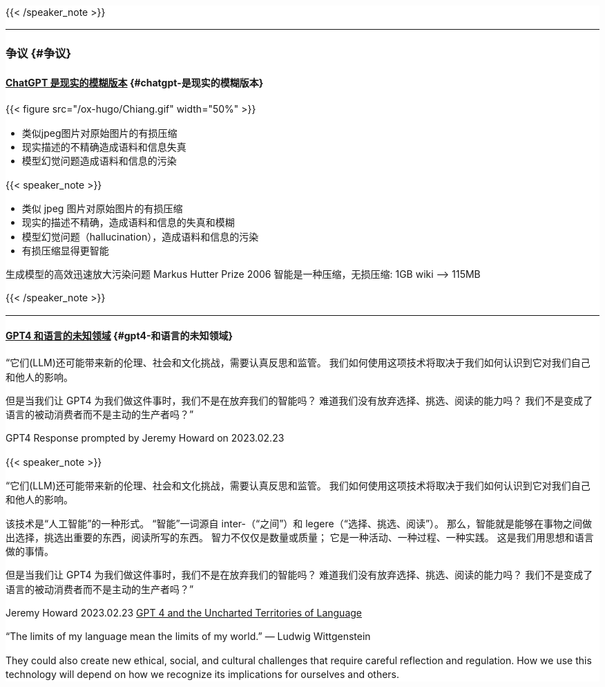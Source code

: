   {{< /speaker_note >}}


---
### 争议 {#争议}


#### [ChatGPT 是现实的模糊版本](https://www.newyorker.com/tech/annals-of-technology/chatgpt-is-a-blurry-jpeg-of-the-web) {#chatgpt-是现实的模糊版本}

{{< figure src="/ox-hugo/Chiang.gif" width="50%" >}}

- 类似jpeg图片对原始图片的有损压缩
- 现实描述的不精确造成语料和信息失真
- 模型幻觉问题造成语料和信息的污染

{{< speaker_note >}}

- 类似 jpeg 图片对原始图片的有损压缩
- 现实的描述不精确，造成语料和信息的失真和模糊
- 模型幻觉问题（hallucination），造成语料和信息的污染
- 有损压缩显得更智能

生成模型的高效迅速放大污染问题
Markus Hutter Prize 2006 智能是一种压缩，无损压缩: 1GB wiki --&gt; 115MB

  {{< /speaker_note >}}

---
#### [GPT4 和语言的未知领域](https://www.fast.ai/posts/2023-03-20-wittgenstein.html) {#gpt4-和语言的未知领域}

“它们(LLM)还可能带来新的伦理、社会和文化挑战，需要认真反思和监管。 我们如何使用这项技术将取决于我们如何认识到它对我们自己和他人的影响。

但是当我们让 GPT4 为我们做这件事时，我们不是在放弃我们的智能吗？ 难道我们没有放弃选择、挑选、阅读的能力吗？ 我们不是变成了语言的被动消费者而不是主动的生产者吗？”

GPT4 Response
prompted by Jeremy Howard
on 2023.02.23

{{< speaker_note >}}

“它们(LLM)还可能带来新的伦理、社会和文化挑战，需要认真反思和监管。 我们如何使用这项技术将取决于我们如何认识到它对我们自己和他人的影响。

该技术是“人工智能”的一种形式。 “智能”一词源自 inter-（“之间”）和 legere（“选择、挑选、阅读”）。 那么，智能就是能够在事物之间做出选择，挑选出重要的东西，阅读所写的东西。 智力不仅仅是数量或质量； 它是一种活动、一种过程、一种实践。 这是我们用思想和语言做的事情。

但是当我们让 GPT4 为我们做这件事时，我们不是在放弃我们的智能吗？ 难道我们没有放弃选择、挑选、阅读的能力吗？ 我们不是变成了语言的被动消费者而不是主动的生产者吗？”

Jeremy Howard 2023.02.23
[GPT 4 and the Uncharted Territories of Language](https://www.fast.ai/posts/2023-03-20-wittgenstein.html)

“The limits of my language mean the limits of my world.” — Ludwig Wittgenstein

They could also create new ethical, social, and cultural challenges that require careful reflection and regulation. How we use this technology will depend on how we recognize its implications for ourselves and others.
